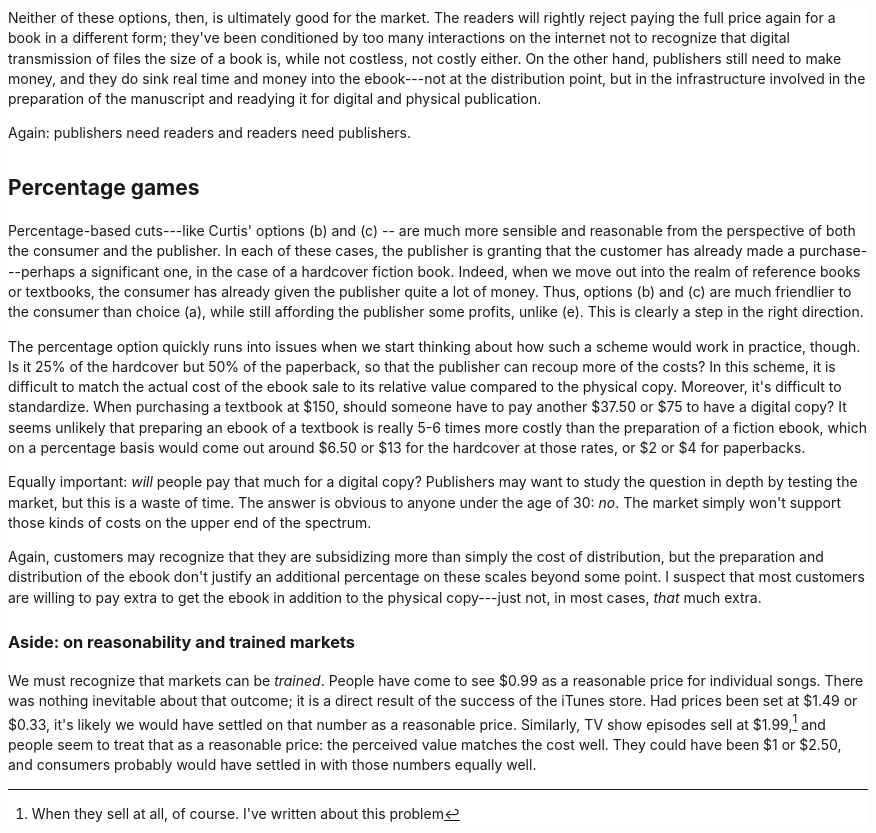 Neither of these options, then, is ultimately good for the market. The readers
will rightly reject paying the full price again for a book in a different form;
they've been conditioned by too many interactions on the internet not to
recognize that digital transmission of files the size of a book is, while not
costless, not costly either. On the other hand, publishers still need to make
money, and they do sink real time and money into the ebook---not at the
distribution point, but in the infrastructure involved in the preparation of the
manuscript and readying it for digital and physical publication.

Again: publishers need readers and readers need publishers.

Percentage games
----------------

Percentage-based cuts---like Curtis' options (b) and (c) -- are much more
sensible and reasonable from the perspective of both the consumer and the
publisher. In each of these cases, the publisher is granting that the customer
has already made a purchase---perhaps a significant one, in the case of a
hardcover fiction book. Indeed, when we move out into the realm of reference
books or textbooks, the consumer has already given the publisher quite a lot of
money. Thus, options (b) and (c) are much friendlier to the consumer than choice
(a), while still affording the publisher some profits, unlike (e). This is
clearly a step in the right direction.

The percentage option quickly runs into issues when we start thinking about how
such a scheme would work in practice, though. Is it 25% of the hardcover but 50%
of the paperback, so that the publisher can recoup more of the costs? In this
scheme, it is difficult to match the actual cost of the ebook sale to its
relative value compared to the physical copy. Moreover, it's difficult to
standardize. When purchasing a textbook at $150, should someone have to pay
another $37.50 or $75 to have a digital copy? It seems unlikely that preparing
an ebook of a textbook is really 5-6 times more costly than the preparation of a
fiction ebook, which on a percentage basis would come out around $6.50 or $13
for the hardcover at those rates, or $2 or $4 for paperbacks.

Equally important: *will* people pay that much for a digital copy? Publishers
may want to study the question in depth by testing the market, but this is a
waste of time. The answer is obvious to anyone under the age of 30: *no*. The
market simply won't support those kinds of costs on the upper end of the
spectrum.

Again, customers may recognize that they are subsidizing more than simply the
cost of distribution, but the preparation and distribution of the ebook don't
justify an additional percentage on these scales beyond some point. I suspect
that most customers are willing to pay extra to get the ebook in addition to the
physical copy---just not, in most cases, *that* much extra.

### Aside: on reasonability and trained markets

We must recognize that markets can be *trained*. People have come to see $0.99
as a reasonable price for individual songs. There was nothing inevitable about
that outcome; it is a direct result of the success of the iTunes store. Had
prices been set at $1.49 or $0.33, it's likely we would have settled on that
number as a reasonable price. Similarly, TV show episodes sell at $1.99,[^2] and
people seem to treat that as a reasonable price: the perceived value matches the
cost well. They could have been $1 or $2.50, and consumers probably would have
settled in with those numbers equally well.


[^1]: Additionally, there is a signaling problem here: "free" suggests "low
[^2]: When they sell at all, of course. I've written about this problem
[^3]: I have never seen someone complain that a song is too expensive at a
[^4]: Trade paperbacks (TPBs) are similar in size to hardcovers, but have soft
[^5]: On the signaling issue: the price of the ebook is sufficiently high as to
[^6]: This has the added benefit of making the purchase of new books over used
[dbw]: http://www.digitalbookworld.com/2012/why-do-we-have-to-choose-between-print-and-digital/
[craigmod]: http://craigmod.com/journal/post_artifact/#section_4
[iaw]: http://informationarchitects.net/blog/ia-writer-on-prices-and-features/
[sc]: http://stephencarradini.com
[castle]: http://2012-2013.chriskrycho.com/web/no-castle-for-you